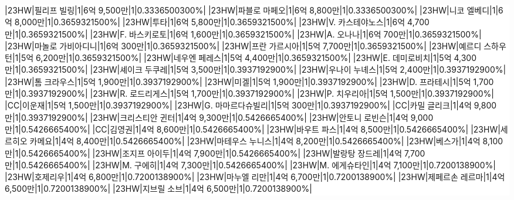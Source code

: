 |23HW|필리프 빌링|1|6억 9,500만|1|0.3336500300%|
|23HW|파블로 마페오|1|6억 8,800만|1|0.3336500300%|
|23HW|니코 엘베디|1|6억 8,000만|1|0.3659321500%|
|23HW|투타|1|6억 5,800만|1|0.3659321500%|
|23HW|V. 카스테야노스|1|6억 4,700만|1|0.3659321500%|
|23HW|F. 바스키로토|1|6억 1,600만|1|0.3659321500%|
|23HW|A. 오나나|1|6억 700만|1|0.3659321500%|
|23HW|마놀로 가비아디니|1|6억 300만|1|0.3659321500%|
|23HW|프란 가르시아|1|5억 7,700만|1|0.3659321500%|
|23HW|예르디 스하우턴|1|5억 6,200만|1|0.3659321500%|
|23HW|네우엔 페레스|1|5억 4,400만|1|0.3659321500%|
|23HW|E. 데미로비치|1|5억 4,300만|1|0.3659321500%|
|23HW|셰이크 두쿠레|1|5억 3,500만|1|0.3937192900%|
|23HW|우나이 누녜스|1|5억 2,400만|1|0.3937192900%|
|23HW|톰 크라우스|1|5억 1,900만|1|0.3937192900%|
|23HW|미겔|1|5억 1,900만|1|0.3937192900%|
|23HW|D. 프라테시|1|5억 1,700만|1|0.3937192900%|
|23HW|R. 로드리게스|1|5억 1,700만|1|0.3937192900%|
|23HW|P. 치우리아|1|5억 1,500만|1|0.3937192900%|
|CC|이운재|1|5억 1,500만|1|0.3937192900%|
|23HW|G. 마마르다슈빌리|1|5억 300만|1|0.3937192900%|
|CC|카밀 글리크|1|4억 9,800만|1|0.3937192900%|
|23HW|크리스티안 귄터|1|4억 9,300만|1|0.5426665400%|
|23HW|안토니 로빈슨|1|4억 9,000만|1|0.5426665400%|
|CC|김영권|1|4억 8,600만|1|0.5426665400%|
|23HW|바우트 파스|1|4억 8,500만|1|0.5426665400%|
|23HW|세르히오 카메요|1|4억 8,400만|1|0.5426665400%|
|23HW|마테우스 누니스|1|4억 8,200만|1|0.5426665400%|
|23HW|베스가|1|4억 8,100만|1|0.5426665400%|
|23HW|조지프 아이두|1|4억 7,900만|1|0.5426665400%|
|23HW|발랑탕 장드레|1|4억 7,700만|1|0.5426665400%|
|23HW|M. 구에히|1|4억 7,300만|1|0.5426665400%|
|23HW|M. 에게슈타인|1|4억 7,100만|1|0.7200138900%|
|23HW|호제리우|1|4억 6,800만|1|0.7200138900%|
|23HW|마누엘 리만|1|4억 6,700만|1|0.7200138900%|
|23HW|제페르손 레르마|1|4억 6,500만|1|0.7200138900%|
|23HW|지브릴 소브|1|4억 6,500만|1|0.7200138900%|